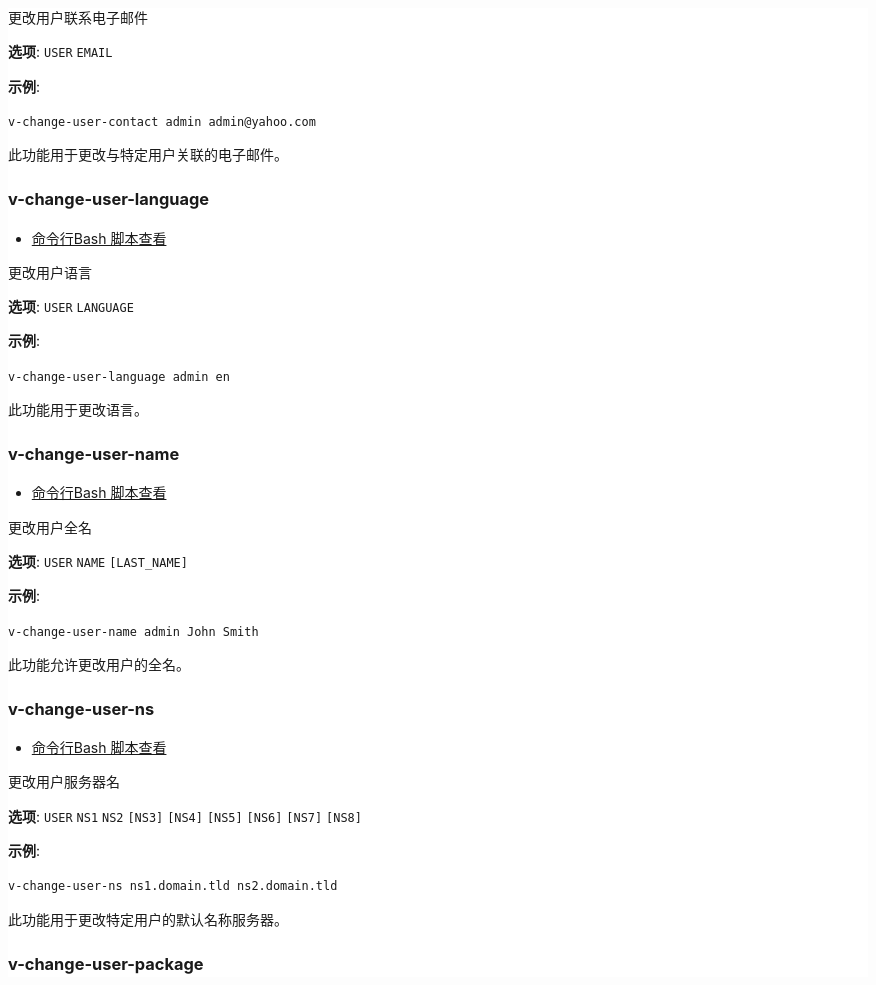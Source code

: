 更改用户联系电子邮件

**选项**: `USER` `EMAIL`

**示例**:

```bash
v-change-user-contact admin admin@yahoo.com
```

此功能用于更改与特定用户关联的电子邮件。

### v-change-user-language

* [命令行Bash 脚本查看](https://hestiamb.org/bin/v-change-user-language)

更改用户语言

**选项**: `USER` `LANGUAGE`

**示例**:

```bash
v-change-user-language admin en
```

此功能用于更改语言。

### v-change-user-name

* [命令行Bash 脚本查看](https://hestiamb.org/bin/v-change-user-name)

更改用户全名

**选项**: `USER` `NAME` `[LAST_NAME]`

**示例**:

```bash
v-change-user-name admin John Smith
```

此功能允许更改用户的全名。

### v-change-user-ns

* [命令行Bash 脚本查看](https://hestiamb.org/bin/v-change-user-ns)

更改用户服务器名

**选项**: `USER` `NS1` `NS2` `[NS3]` `[NS4]` `[NS5]` `[NS6]` `[NS7]` `[NS8]`

**示例**:

```bash
v-change-user-ns ns1.domain.tld ns2.domain.tld
```

此功能用于更改特定用户的默认名称服务器。

### v-change-user-package
